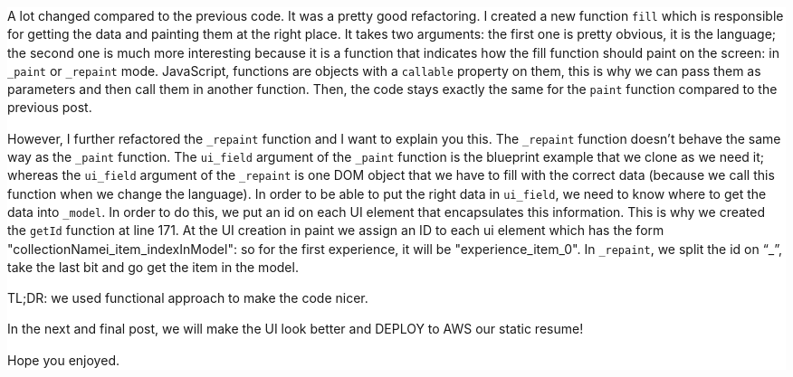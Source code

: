 A lot changed compared to the previous code. It was a pretty good refactoring. I created a new function `fill` which is responsible for getting the data and painting them at the right place. It takes two arguments: the first one is pretty obvious, it is the language; the second one is much more interesting because it is a function that indicates how the fill function should paint on the screen: in `_paint` or `_repaint` mode. JavaScript, functions are objects with a `callable` property on them, this is why we can pass them as parameters and then call them in another function. Then, the code stays exactly the same for the `paint` function compared to the previous post.

However, I further refactored the `_repaint` function and I want to explain you this. The `_repaint` function doesn’t behave the same way as the `_paint` function. The `ui_field` argument of the `_paint` function is the blueprint example that we clone as we need it; whereas the `ui_field` argument of the `_repaint` is one DOM object that we have to fill with the correct data (because we call this function when we change the language). In order to be able to put the right data in `ui_field`, we need to know where to get the data into `_model`. In order to do this, we put an id on each UI element that encapsulates this information. This is why we created the `getId` function at line 171. At the UI creation in paint we assign an ID to each ui element which has the form "collectionNamei\_item\_indexInModel": so for the first experience, it will be "experience\_item\_0". In `_repaint`, we split the id on “\_”, take the last bit and go get the item in the model.

TL;DR: we used functional approach to make the code nicer.

In the next and final post, we will make the UI look better and DEPLOY to AWS our static resume!

Hope you enjoyed.
